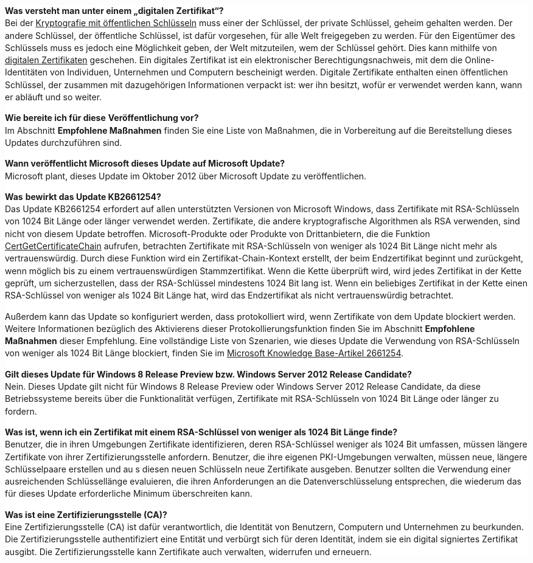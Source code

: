 **Was versteht man unter einem „digitalen Zertifikat“?**  
Bei der [Kryptografie mit öffentlichen Schlüsseln](https://technet.microsoft.com/library/aa998077) muss einer der Schlüssel, der private Schlüssel, geheim gehalten werden. Der andere Schlüssel, der öffentliche Schlüssel, ist dafür vorgesehen, für alle Welt freigegeben zu werden. Für den Eigentümer des Schlüssels muss es jedoch eine Möglichkeit geben, der Welt mitzuteilen, wem der Schlüssel gehört. Dies kann mithilfe von [digitalen Zertifikaten](https://technet.microsoft.com/en-us/library/cc962029.aspx) geschehen. Ein digitales Zertifikat ist ein elektronischer Berechtigungsnachweis, mit dem die Online-Identitäten von Individuen, Unternehmen und Computern bescheinigt werden. Digitale Zertifikate enthalten einen öffentlichen Schlüssel, der zusammen mit dazugehörigen Informationen verpackt ist: wer ihn besitzt, wofür er verwendet werden kann, wann er abläuft und so weiter.

**Wie bereite ich für diese** **Veröffentlichung vor?**  
Im Abschnitt **Empfohlene Maßnahmen** finden Sie eine Liste von Maßnahmen, die in Vorbereitung auf die Bereitstellung dieses Updates durchzuführen sind.

**Wann veröffentlicht Microsoft dieses Update auf Microsoft Update?**  
Microsoft plant, dieses Update im Oktober 2012 über Microsoft Update zu veröffentlichen.

**Was** **bewirkt das Update KB2661254?**  
Das Update KB2661254 erfordert auf allen unterstützten Versionen von Microsoft Windows, dass Zertifikate mit RSA-Schlüsseln von 1024 Bit Länge oder länger verwendet werden. Zertifikate, die andere kryptografische Algorithmen als RSA verwenden, sind nicht von diesem Update betroffen. Microsoft-Produkte oder Produkte von Drittanbietern, die die Funktion [CertGetCertificateChain](https://msdn.microsoft.com/library/windows/desktop/aa376078.aspx) aufrufen, betrachten Zertifikate mit RSA-Schlüsseln von weniger als 1024 Bit Länge nicht mehr als vertrauenswürdig. Durch diese Funktion wird ein Zertifikat-Chain-Kontext erstellt, der beim Endzertifikat beginnt und zurückgeht, wenn möglich bis zu einem vertrauenswürdigen Stammzertifikat. Wenn die Kette überprüft wird, wird jedes Zertifikat in der Kette geprüft, um sicherzustellen, dass der RSA-Schlüssel mindestens 1024 Bit lang ist. Wenn ein beliebiges Zertifikat in der Kette einen RSA-Schlüssel von weniger als 1024 Bit Länge hat, wird das Endzertifikat als nicht vertrauenswürdig betrachtet.

Außerdem kann das Update so konfiguriert werden, dass protokolliert wird, wenn Zertifikate von dem Update blockiert werden. Weitere Informationen bezüglich des Aktivierens dieser Protokollierungsfunktion finden Sie im Abschnitt **Empfohlene Maßnahmen** dieser Empfehlung. Eine vollständige Liste von Szenarien, wie dieses Update die Verwendung von RSA-Schlüsseln von weniger als 1024 Bit Länge blockiert, finden Sie im [Microsoft Knowledge Base-Artikel 2661254](https://support.microsoft.com/kb/2661254).

**Gilt dieses Update für Windows 8 Release Preview bzw. Windows Server 2012 Release Candidate?**  
Nein. Dieses Update gilt nicht für Windows 8 Release Preview oder Windows Server 2012 Release Candidate, da diese Betriebssysteme bereits über die Funktionalität verfügen, Zertifikate mit RSA-Schlüsseln von 1024 Bit Länge oder länger zu fordern.

**Was ist, wenn ich ein Zertifikat mit einem RSA-Schlüssel von weniger als 1024 Bit Länge finde?**  
Benutzer, die in ihren Umgebungen Zertifikate identifizieren, deren RSA-Schlüssel weniger als 1024 Bit umfassen, müssen längere Zertifikate von ihrer Zertifizierungsstelle anfordern. Benutzer, die ihre eigenen PKI-Umgebungen verwalten, müssen neue, längere Schlüsselpaare erstellen und au s diesen neuen Schlüsseln neue Zertifikate ausgeben. Benutzer sollten die Verwendung einer ausreichenden Schlüssellänge evaluieren, die ihren Anforderungen an die Datenverschlüsselung entsprechen, die wiederum das für dieses Update erforderliche Minimum überschreiten kann.

**Was ist eine Zertifizierungsstelle (CA)?**  
Eine Zertifizierungsstelle (CA) ist dafür verantwortlich, die Identität von Benutzern, Computern und Unternehmen zu beurkunden. Die Zertifizierungsstelle authentifiziert eine Entität und verbürgt sich für deren Identität, indem sie ein digital signiertes Zertifikat ausgibt. Die Zertifizierungsstelle kann Zertifikate auch verwalten, widerrufen und erneuern.
